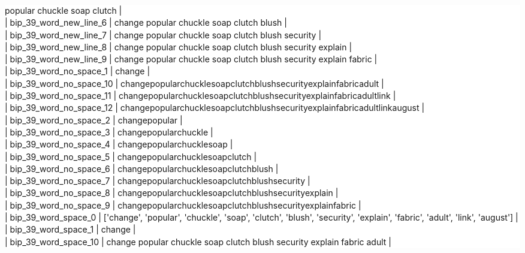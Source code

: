 popular
chuckle
soap
clutch |  
| bip_39_word_new_line_6 | change
popular
chuckle
soap
clutch
blush |  
| bip_39_word_new_line_7 | change
popular
chuckle
soap
clutch
blush
security |  
| bip_39_word_new_line_8 | change
popular
chuckle
soap
clutch
blush
security
explain |  
| bip_39_word_new_line_9 | change
popular
chuckle
soap
clutch
blush
security
explain
fabric |  
| bip_39_word_no_space_1 | change |  
| bip_39_word_no_space_10 | changepopularchucklesoapclutchblushsecurityexplainfabricadult |  
| bip_39_word_no_space_11 | changepopularchucklesoapclutchblushsecurityexplainfabricadultlink |  
| bip_39_word_no_space_12 | changepopularchucklesoapclutchblushsecurityexplainfabricadultlinkaugust |  
| bip_39_word_no_space_2 | changepopular |  
| bip_39_word_no_space_3 | changepopularchuckle |  
| bip_39_word_no_space_4 | changepopularchucklesoap |  
| bip_39_word_no_space_5 | changepopularchucklesoapclutch |  
| bip_39_word_no_space_6 | changepopularchucklesoapclutchblush |  
| bip_39_word_no_space_7 | changepopularchucklesoapclutchblushsecurity |  
| bip_39_word_no_space_8 | changepopularchucklesoapclutchblushsecurityexplain |  
| bip_39_word_no_space_9 | changepopularchucklesoapclutchblushsecurityexplainfabric |  
| bip_39_word_space_0 | ['change', 'popular', 'chuckle', 'soap', 'clutch', 'blush', 'security', 'explain', 'fabric', 'adult', 'link', 'august'] |  
| bip_39_word_space_1 | change |  
| bip_39_word_space_10 | change popular chuckle soap clutch blush security explain fabric adult |  